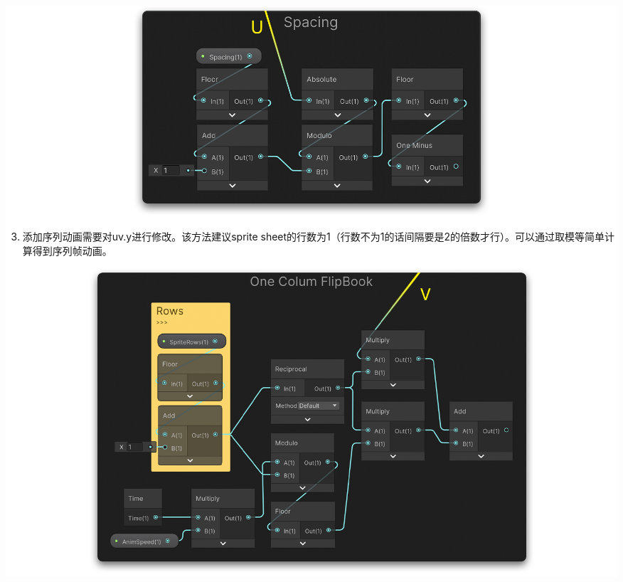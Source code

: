 <p align="center">
  <img width="500" src="images/img_Shader实现2D人群动画/02_USpacing.png">
</p>

3. <div id = "vanim">添加序列动画需要对uv.y进行修改。该方法建议sprite sheet的行数为1（行数不为1的话间隔要是2的倍数才行）。可以通过取模等简单计算得到序列帧动画。</div>

<p align="center">
  <img width="625" src="images/img_Shader实现2D人群动画/03_VAnim.png">